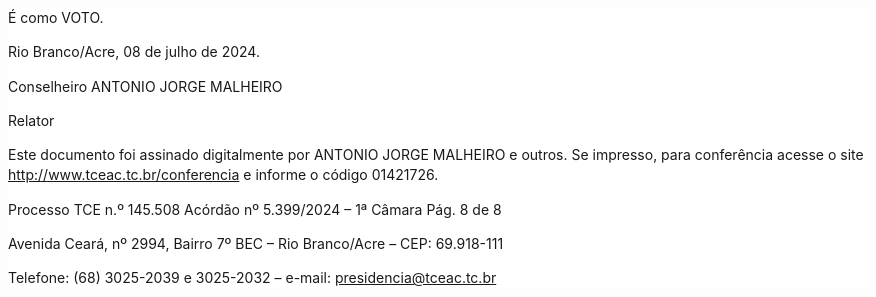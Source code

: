 É como VOTO.

Rio Branco/Acre, 08 de julho de 2024.

Conselheiro ANTONIO JORGE MALHEIRO

Relator

Este documento foi assinado digitalmente por ANTONIO JORGE MALHEIRO e outros. Se impresso, para conferência acesse o site http://www.tceac.tc.br/conferencia e informe o código 01421726.

Processo TCE n.º 145.508 Acórdão nº 5.399/2024 – 1ª Câmara Pág. 8 de 8

Avenida Ceará, nº 2994, Bairro 7º BEC – Rio Branco/Acre – CEP: 69.918-111

Telefone: (68) 3025-2039 e 3025-2032 – e-mail: presidencia@tceac.tc.br

